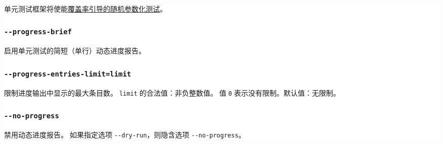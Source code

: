 单元测试框架将使能[覆盖率引导的随机参数化测试](./unittest_parameterized_tests.md#覆盖率引导的随机参数化测试)。

### `--progress-brief`

启用单元测试的简短（单行）动态进度报告。

### `--progress-entries-limit=limit`

限制进度输出中显示的最大条目数。 `limit` 的合法值：非负整数值。
值 `0` 表示没有限制。默认值：无限制。

### `--no-progress`

禁用动态进度报告。
如果指定选项 `--dry-run`，则隐含选项 `--no-progress`。
